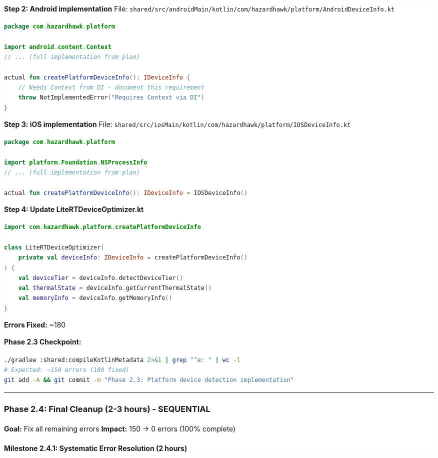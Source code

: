 **Step 2: Android implementation**
File: `shared/src/androidMain/kotlin/com/hazardhawk/platform/AndroidDeviceInfo.kt`
```kotlin
package com.hazardhawk.platform

import android.content.Context
// ... (full implementation from plan)

actual fun createPlatformDeviceInfo(): IDeviceInfo {
    // Needs Context from DI - document this requirement
    throw NotImplementedError("Requires Context via DI")
}
```

**Step 3: iOS implementation**
File: `shared/src/iosMain/kotlin/com/hazardhawk/platform/IOSDeviceInfo.kt`
```kotlin
package com.hazardhawk.platform

import platform.Foundation.NSProcessInfo
// ... (full implementation from plan)

actual fun createPlatformDeviceInfo(): IDeviceInfo = IOSDeviceInfo()
```

**Step 4: Update LiteRTDeviceOptimizer.kt**
```kotlin
import com.hazardhawk.platform.createPlatformDeviceInfo

class LiteRTDeviceOptimizer(
    private val deviceInfo: IDeviceInfo = createPlatformDeviceInfo()
) {
    val deviceTier = deviceInfo.detectDeviceTier()
    val thermalState = deviceInfo.getCurrentThermalState()
    val memoryInfo = deviceInfo.getMemoryInfo()
}
```

**Errors Fixed:** ~180

**Phase 2.3 Checkpoint:**
```bash
./gradlew :shared:compileKotlinMetadata 2>&1 | grep "^e: " | wc -l
# Expected: ~150 errors (180 fixed)
git add -A && git commit -m "Phase 2.3: Platform device detection implementation"
```

---

### Phase 2.4: Final Cleanup (2-3 hours) - SEQUENTIAL
**Goal:** Fix all remaining errors
**Impact:** 150 → 0 errors (100% complete)

#### Milestone 2.4.1: Systematic Error Resolution (2 hours)
